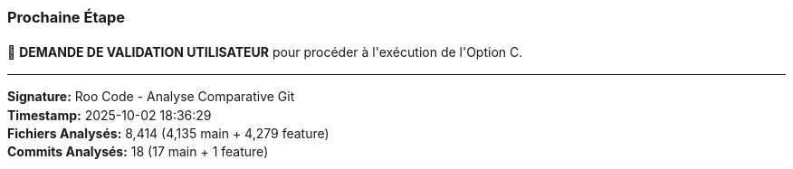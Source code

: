 ### Prochaine Étape
🔔 **DEMANDE DE VALIDATION UTILISATEUR** pour procéder à l'exécution de l'Option C.

---

**Signature:** Roo Code - Analyse Comparative Git  
**Timestamp:** 2025-10-02 18:36:29  
**Fichiers Analysés:** 8,414 (4,135 main + 4,279 feature)  
**Commits Analysés:** 18 (17 main + 1 feature)